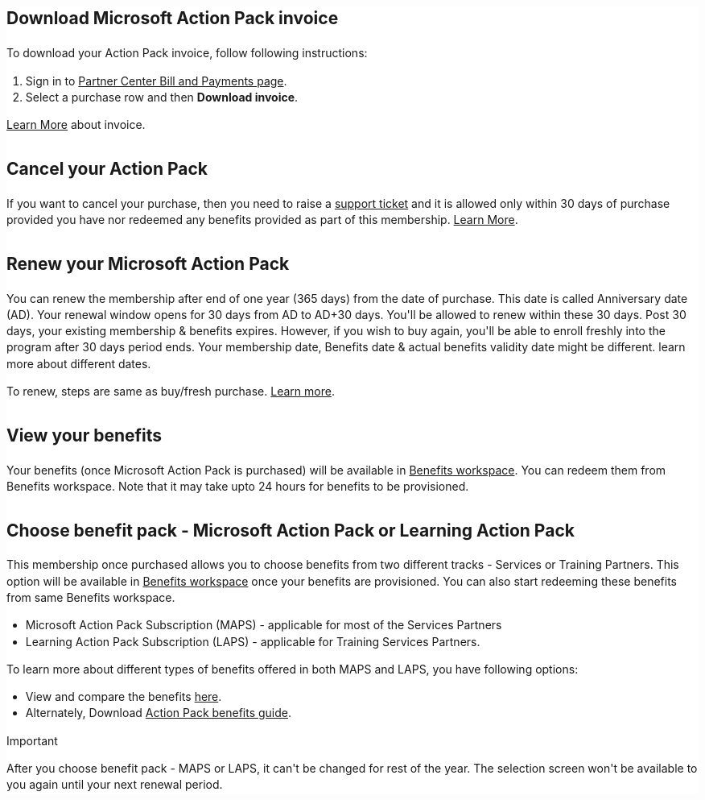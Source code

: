 ## Download Microsoft Action Pack invoice

To download your Action Pack invoice, follow following instructions:

1. Sign in to [Partner Center Bill and Payments page](https://partner.microsoft.com/dashboard/v2/membership/offers/billsandpayments).
1. Select a purchase row and then **Download invoice**.

[Learn More](/partner-center/mpn-view-print-maps-invoice) about invoice. 

## Cancel your Action Pack

If you want to cancel your purchase, then you need to raise a [support ticket](https://partner.microsoft.com/dashboard/v2/support/servicerequests) and it is allowed only within 30 days of purchase provided you have nor redeemed any benefits provided as part of this membership. [Learn More](/partner-center/mpn-refund-request).

## Renew your Microsoft Action Pack

You can renew the membership after end of one year (365 days) from the date of purchase. This date is called Anniversary date (AD). Your renewal window opens for 30 days from AD to AD+30 days. You'll be allowed to renew within these 30 days. Post 30 days, your existing membership & benefits expires. However, if you wish to buy again, you'll be able to enroll freshly into the program after 30 days period ends. Your membership date, Benefits date & actual benefits validity date might be different. learn more about different dates. 

To renew, steps are same as buy/fresh purchase. [Learn more](#purchase-microsoft-action-pack). 

## View your benefits

Your benefits (once Microsoft Action Pack is purchased) will be available in [Benefits workspace](https://partner.microsoft.com/dashboard/v2/benefits/azure). You can redeem them from Benefits workspace. Note that it may take upto 24 hours for benefits to be provisioned. 

## Choose benefit pack - Microsoft Action Pack or Learning Action Pack

This membership once purchased allows you to choose benefits from two different tracks - Services or Training Partners. This option will be available in [Benefits workspace](https://partner.microsoft.com/dashboard/v2/benefits/azure) once your benefits are provisioned. You can also start redeeming these benefits from same Benefits workspace.

- Microsoft Action Pack Subscription (MAPS) - applicable for most of the Services Partners
- Learning Action Pack Subscription (LAPS) - applicable for Training Services Partners.

To learn more about different types of benefits offered in both MAPS and LAPS, you have following options:

- View and compare the benefits [here](/partner-center/mpn-get-action-pack).
- Alternately, Download [Action Pack benefits guide](https://assetsprod.microsoft.com/microsoft-action-pack-license-table.pdf). 

> [!IMPORTANT]
> After you choose benefit pack - MAPS or LAPS, it can't be changed for rest of the year. The selection screen won't be available to you again until your next renewal period.
